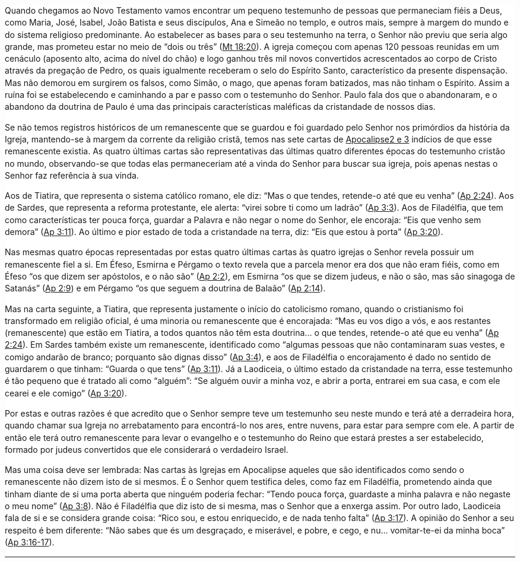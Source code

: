 Quando chegamos ao Novo Testamento vamos encontrar um pequeno testemunho de pessoas que permaneciam fiéis a Deus, como Maria, José, Isabel, João Batista e seus discípulos, Ana e Simeão no templo, e outros mais, sempre à margem do mundo e do sistema religioso predominante. Ao estabelecer as bases para o seu testemunho na terra, o Senhor não previu que seria algo grande, mas prometeu estar no meio de “dois ou três” ([Mt 18:20](http://bibliaonline.com.br/acf/mt/18/20)). A igreja começou com apenas 120 pessoas reunidas em um cenáculo (aposento alto, acima do nível do chão) e logo ganhou três mil novos convertidos acrescentados ao corpo de Cristo através da pregação de Pedro, os quais igualmente receberam o selo do Espírito Santo, característico da presente dispensação. Mas não demorou em surgirem os falsos, como Simão, o mago, que apenas foram batizados, mas não tinham o Espírito. Assim a ruína foi se estabelecendo e caminhando a par e passo com o testemunho do Senhor. Paulo fala dos que o abandonaram, e o abandono da doutrina de Paulo é uma das principais características maléficas da cristandade de nossos dias.

Se não temos registros históricos de um remanescente que se guardou e foi guardado pelo Senhor nos primórdios da história da Igreja, mantendo-se à margem da corrente da religião cristã, temos nas sete cartas de [Apocalipse2 e 3](http://bibliaonline.com.br/acf/ap/2/1) indícios de que esse remanescente existia. As quatro últimas cartas são representativas das últimas quatro diferentes épocas do testemunho cristão no mundo, observando-se que todas elas permaneceriam até a vinda do Senhor para buscar sua igreja, pois apenas nestas o Senhor faz referência à sua vinda.

Aos de Tiatira, que representa o sistema católico romano, ele diz: “Mas o que tendes, retende-o até que eu venha” ([Ap 2:24](http://bibliaonline.com.br/acf/ap/2/24)). Aos de Sardes, que representa a reforma protestante, ele alerta: “virei sobre ti como um ladrão” ([Ap 3:3](http://bibliaonline.com.br/acf/ap/3/3)). Aos de Filadélfia, que tem como características ter pouca força, guardar a Palavra e não negar o nome do Senhor, ele encoraja: “Eis que venho sem demora” ([Ap 3:11](http://bibliaonline.com.br/acf/ap/3/11)). Ao último e pior estado de toda a cristandade na terra, diz: “Eis que estou à porta” ([Ap 3:20](http://bibliaonline.com.br/acf/ap/3/20)).

Nas mesmas quatro épocas representadas por estas quatro últimas cartas às quatro igrejas o Senhor revela possuir um remanescente fiel a si. Em Éfeso, Esmirna e Pérgamo o texto revela que a parcela menor era dos que não eram fiéis, como em Éfeso “os que dizem ser apóstolos, e o não são” ([Ap 2:2](http://bibliaonline.com.br/acf/ap/2/2)), em Esmirna “os que se dizem judeus, e não o são, mas são sinagoga de Satanás” ([Ap 2:9](http://bibliaonline.com.br/acf/ap/2/9)) e em Pérgamo “os que seguem a doutrina de Balaão” ([Ap 2:14](http://bibliaonline.com.br/acf/ap/2/14)).

Mas na carta seguinte, a Tiatira, que representa justamente o início do catolicismo romano, quando o cristianismo foi transformado em religião oficial, é uma minoria ou remanescente que é encorajada: “Mas eu vos digo a vós, e aos restantes (remanescente) que estão em Tiatira, a todos quantos não têm esta doutrina... o que tendes, retende-o até que eu venha” ([Ap 2:24](http://bibliaonline.com.br/acf/ap/2/24)). Em Sardes também existe um remanescente, identificado como “algumas pessoas que não contaminaram suas vestes, e comigo andarão de branco; porquanto são dignas disso” ([Ap 3:4](http://bibliaonline.com.br/acf/ap/3/4)), e aos de Filadélfia o encorajamento é dado no sentido de guardarem o que tinham: “Guarda o que tens” ([Ap 3:11](http://bibliaonline.com.br/acf/ap/3/11)). Já a Laodiceia, o último estado da cristandade na terra, esse testemunho é tão pequeno que é tratado ali como “alguém”: “Se alguém ouvir a minha voz, e abrir a porta, entrarei em sua casa, e com ele cearei e ele comigo” ([Ap 3:20](http://bibliaonline.com.br/acf/ap/3/20)).

Por estas e outras razões é que acredito que o Senhor sempre teve um testemunho seu neste mundo e terá até a derradeira hora, quando chamar sua Igreja no arrebatamento para encontrá-lo nos ares, entre nuvens, para estar para sempre com ele. A partir de então ele terá outro remanescente para levar o evangelho e o testemunho do Reino que estará prestes a ser estabelecido, formado por judeus convertidos que ele considerará o verdadeiro Israel.

Mas uma coisa deve ser lembrada: Nas cartas às Igrejas em Apocalipse aqueles que são identificados como sendo o remanescente não dizem isto de si mesmos. É o Senhor quem testifica deles, como faz em Filadélfia, prometendo ainda que tinham diante de si uma porta aberta que ninguém poderia fechar: “Tendo pouca força, guardaste a minha palavra e não negaste o meu nome” ([Ap 3:8](http://bibliaonline.com.br/acf/ap/3/8)). Não é Filadélfia que diz isto de si mesma, mas o Senhor que a enxerga assim. Por outro lado, Laodiceia fala de si e se considera grande coisa: “Rico sou, e estou enriquecido, e de nada tenho falta” ([Ap 3:17](http://bibliaonline.com.br/acf/ap/3/17)). A opinião do Senhor a seu respeito é bem diferente: “Não sabes que és um desgraçado, e miserável, e pobre, e cego, e nu... vomitar-te-ei da minha boca” ([Ap 3:16-17](http://bibliaonline.com.br/acf/ap/3/16-17)).

*****
